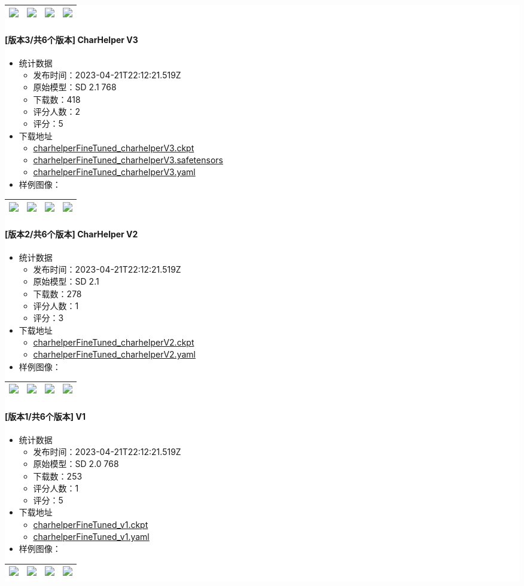 | <img src="https://image.civitai.com/xG1nkqKTMzGDvpLrqFT7WA/45303b36-b365-4617-fc18-a66a77ff0c00/width=450/47729.jpeg" /> | <img src="https://image.civitai.com/xG1nkqKTMzGDvpLrqFT7WA/8761a923-2cf2-4e8b-697e-8225bbcf8400/width=450/47728.jpeg" /> | <img src="https://image.civitai.com/xG1nkqKTMzGDvpLrqFT7WA/0ea335d6-b447-4e33-d5e9-51b694f0f100/width=450/47727.jpeg" /> | <img src="https://image.civitai.com/xG1nkqKTMzGDvpLrqFT7WA/5c35aa71-13c4-4838-ace8-3f4c89776100/width=450/47726.jpeg" /> |
| ---- | ---- | ---- | ---- |

#### [版本3/共6个版本] CharHelper V3

- 统计数据
  - 发布时间：2023-04-21T22:12:21.519Z
  - 原始模型：SD 2.1 768
  - 下载数：418
  - 评分人数：2
  - 评分：5
- 下载地址
  - [charhelperFineTuned_charhelperV3.ckpt](https://civitai.com/api/download/models/4545?type=Model&format=PickleTensor&size=full&fp=fp16)
  - [charhelperFineTuned_charhelperV3.safetensors](https://civitai.com/api/download/models/4545)
  - [charhelperFineTuned_charhelperV3.yaml](https://civitai.com/api/download/models/4545?type=Config&format=Other)
- 样例图像：

| <img src="https://image.civitai.com/xG1nkqKTMzGDvpLrqFT7WA/14c67e36-6dd7-4e14-f2f1-137e0e2dac00/width=450/31174.jpeg" /> | <img src="https://image.civitai.com/xG1nkqKTMzGDvpLrqFT7WA/4c1d9ab3-7e85-4c87-998d-88c72731f000/width=450/31170.jpeg" /> | <img src="https://image.civitai.com/xG1nkqKTMzGDvpLrqFT7WA/b8bf0068-77d3-4696-60ac-6d573951ba00/width=450/31171.jpeg" /> | <img src="https://image.civitai.com/xG1nkqKTMzGDvpLrqFT7WA/eb010ab1-4f75-498e-e830-91b934f2f900/width=450/31169.jpeg" /> |
| ---- | ---- | ---- | ---- |

#### [版本2/共6个版本] CharHelper V2

- 统计数据
  - 发布时间：2023-04-21T22:12:21.519Z
  - 原始模型：SD 2.1
  - 下载数：278
  - 评分人数：1
  - 评分：3
- 下载地址
  - [charhelperFineTuned_charhelperV2.ckpt](https://civitai.com/api/download/models/2621)
  - [charhelperFineTuned_charhelperV2.yaml](https://civitai.com/api/download/models/2621?type=Config&format=Other)
- 样例图像：

| <img src="https://image.civitai.com/xG1nkqKTMzGDvpLrqFT7WA/0f54ec7a-5398-42be-feae-eadd9f0b8100/width=450/19025.jpeg" /> | <img src="https://image.civitai.com/xG1nkqKTMzGDvpLrqFT7WA/a6012023-1917-4d23-1e72-4cb85036bc00/width=450/19024.jpeg" /> | <img src="https://image.civitai.com/xG1nkqKTMzGDvpLrqFT7WA/a9ac318f-cc0d-43e0-97a0-62f0e4223d00/width=450/19023.jpeg" /> | <img src="https://image.civitai.com/xG1nkqKTMzGDvpLrqFT7WA/840991ee-cbe5-4b90-b6f6-261a9bd2c200/width=450/19022.jpeg" /> |
| ---- | ---- | ---- | ---- |

#### [版本1/共6个版本] V1

- 统计数据
  - 发布时间：2023-04-21T22:12:21.519Z
  - 原始模型：SD 2.0 768
  - 下载数：253
  - 评分人数：1
  - 评分：5
- 下载地址
  - [charhelperFineTuned_v1.ckpt](https://civitai.com/api/download/models/1581)
  - [charhelperFineTuned_v1.yaml](https://civitai.com/api/download/models/1581?type=Config&format=Other)
- 样例图像：

| <img src="https://image.civitai.com/xG1nkqKTMzGDvpLrqFT7WA/663fa8aa-acf3-4356-4eab-1013d3759e00/width=450/14556.jpeg" /> | <img src="https://image.civitai.com/xG1nkqKTMzGDvpLrqFT7WA/c42a4c0f-0569-4dc5-b158-9480bcd5b400/width=450/14555.jpeg" /> | <img src="https://image.civitai.com/xG1nkqKTMzGDvpLrqFT7WA/0267b079-af54-4e7e-0c89-769d4215ee00/width=450/14554.jpeg" /> | <img src="https://image.civitai.com/xG1nkqKTMzGDvpLrqFT7WA/99185bff-f303-49d4-d2cb-db596a97c500/width=450/14553.jpeg" /> |
| ---- | ---- | ---- | ---- |
